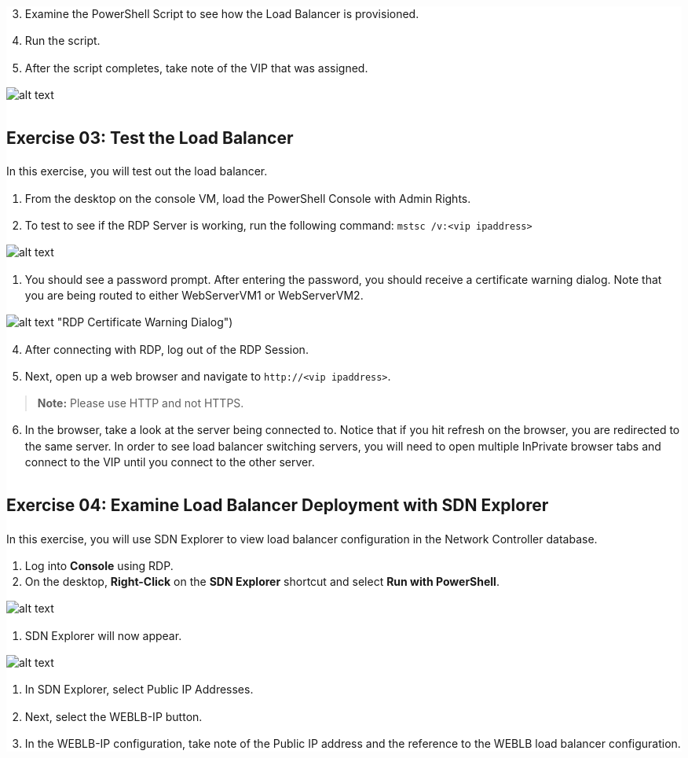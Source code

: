 3. Examine the PowerShell Script to see how the Load Balancer is provisioned.

4. Run the script.

5. After the script completes, take note of the VIP that was assigned.

![alt text](https://github.com/kshitijcode/AzStackHCISandbox/blob/188ef296e33892e7ee0cdf29e5112a2e8e99998b/Scenarios/Media/Screenshots/07-res/3-02.png "Get the VIP") 

## Exercise 03: Test the Load Balancer

In this exercise, you will test out the load balancer.

1. From the desktop on the console VM, load the PowerShell Console with Admin Rights.

2. To test to see if the RDP Server is working, run the following command:  ``mstsc /v:<vip ipaddress>``

![alt text](https://github.com/kshitijcode/AzStackHCISandbox/blob/188ef296e33892e7ee0cdf29e5112a2e8e99998b/Scenarios/Media/Screenshots/07-res/3-04.png "RDP Command Line Logon") 

1. You should see a password prompt. After entering the password, you should receive a certificate warning dialog. Note that you are being routed to either WebServerVM1 or WebServerVM2.

![alt text](https://github.com/kshitijcode/AzStackHCISandbox/blob/188ef296e33892e7ee0cdf29e5112a2e8e99998b/Scenarios/Media/Screenshots/07-res/3-05.png) "RDP Certificate Warning Dialog") 

4. After connecting with RDP, log out of the RDP Session.

5. Next, open up a web browser and navigate to ``http://<vip ipaddress>``.

> **Note:** Please use HTTP and not HTTPS.

6. In the browser, take a look at the server being connected to. Notice that if you hit refresh on the browser, you are redirected to the same server. In order to see load balancer switching servers, you will need to open multiple InPrivate browser tabs and connect to the VIP until you connect to the other server.

## Exercise 04: Examine Load Balancer Deployment with SDN Explorer

In this exercise, you will use SDN Explorer to view load balancer configuration in the Network Controller database.

1. Log into **Console** using RDP.
2. On the desktop, **Right-Click** on the **SDN Explorer** shortcut and select **Run with PowerShell**.

![alt text](https://github.com/kshitijcode/AzStackHCISandbox/blob/188ef296e33892e7ee0cdf29e5112a2e8e99998b/Scenarios/Media/Screenshots/07-res/3-06.png "Run SDN Explorer") 

1. SDN Explorer will now appear.

![alt text](https://github.com/kshitijcode/AzStackHCISandbox/blob/188ef296e33892e7ee0cdf29e5112a2e8e99998b/Scenarios/Media/Screenshots/07-res/3-07.png "This is SDN Explorer") 

1. In SDN Explorer, select Public IP Addresses. 

2. Next, select the WEBLB-IP button.

3. In the WEBLB-IP configuration, take note of the Public IP address and the reference to the WEBLB load balancer configuration.
